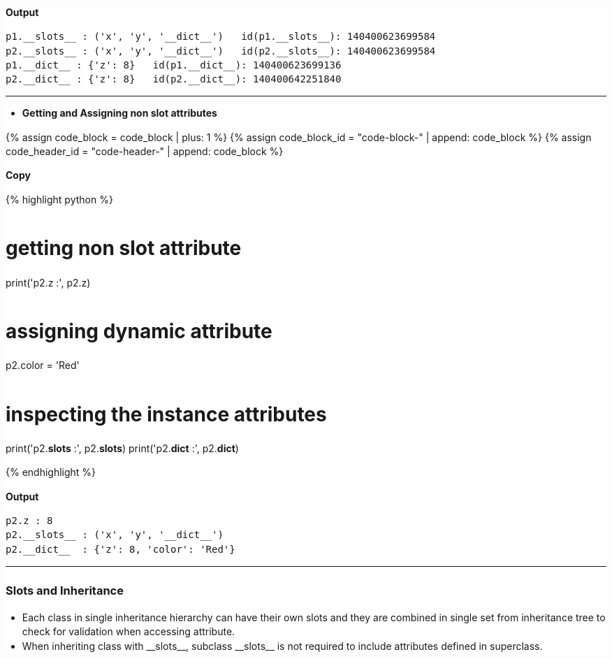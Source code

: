 </div>

<div class="result"><p class="result-header"><b>Output</b></p>
<pre class="result-content">
p1.__slots__ : ('x', 'y', '__dict__')   id(p1.__slots__): 140400623699584
p2.__slots__ : ('x', 'y', '__dict__')   id(p2.__slots__): 140400623699584
p1.__dict__ : {'z': 8}   id(p1.__dict__): 140400623699136
p2.__dict__ : {'z': 8}   id(p2.__dict__): 140400642251840
</pre></div>

<hr/>


<div id="tut-content"> 
    <ul>
        <li> <strong> Getting and Assigning non slot attributes </strong> </li>
    </ul> 
</div>

{% assign code_block = code_block | plus: 1 %}
{% assign code_block_id = "code-block-" | append: code_block %}
{% assign code_header_id = "code-header-" | append: code_block %}
<div id="{{ code_block_id }}" class="code-block">
<p id= "{{ code_header_id }}" class="code-header" data-toggle="tooltip" data-original-title="Copy to ClipBoard"><b>Copy</b></p><script type="text/javascript">copyHover("{{ code_block_id }}", "{{ code_header_id }}")</script>
{% highlight python %}

# getting non slot attribute
print('p2.z :', p2.z)

# assigning dynamic attribute
p2.color = 'Red'

# inspecting the instance attributes
print('p2.__slots__ :', p2.__slots__)
print('p2.__dict__  :', p2.__dict__)


{% endhighlight %}
</div>

<div class="result"><p class="result-header"><b>Output</b></p>
<pre class="result-content">
p2.z : 8
p2.__slots__ : ('x', 'y', '__dict__')
p2.__dict__  : {'z': 8, 'color': 'Red'}
</pre></div>

<hr/>


### Slots and Inheritance
<div id="tut-content"> 
    <ul>
        <li> Each class in single inheritance hierarchy can have their own slots and they are combined in single set from inheritance tree to check for validation when accessing attribute. </li>
        <li> When inheriting class with __slots__,  subclass __slots__ is not required to include attributes defined in superclass. </li>
    </ul> 
</div>
